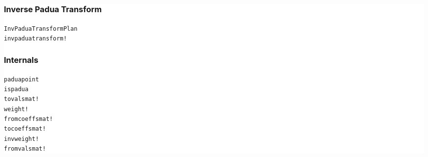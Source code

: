 ### Inverse Padua Transform

```@docs
InvPaduaTransformPlan
invpaduatransform!
```

### Internals

```@docs
paduapoint
ispadua
tovalsmat!
weight!
fromcoeffsmat!
tocoeffsmat!
invweight!
fromvalsmat!
```
